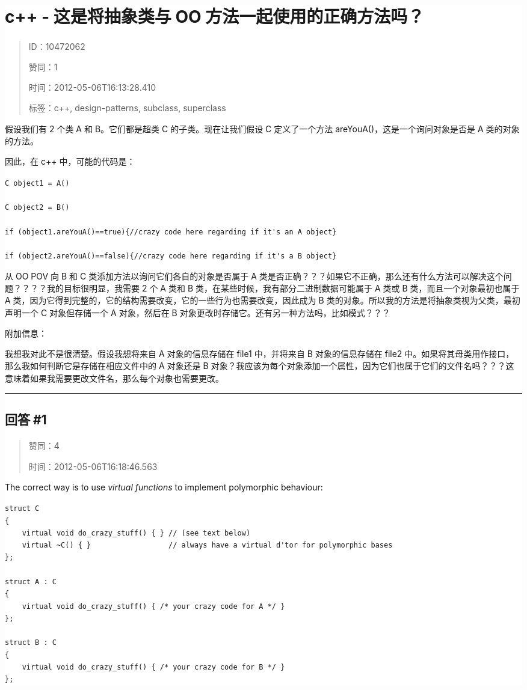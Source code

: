 # c++ - 这是将抽象类与 OO 方法一起使用的正确方法吗？

> ID：10472062
> 
> 赞同：1
> 
> 时间：2012-05-06T16:13:28.410
> 
> 标签：c++, design-patterns, subclass, superclass

假设我们有 2 个类 A 和 B。它们都是超类 C 的子类。现在让我们假设 C 定义了一个方法 areYouA()，这是一个询问对象是否是 A 类的对象的方法。

因此，在 c++ 中，可能的代码是：

```
C object1 = A()

C object2 = B()

if (object1.areYouA()==true){//crazy code here regarding if it's an A object}

if (object2.areYouA()==false){//crazy code here regarding if it's a B object} 
```

从 OO POV 向 B 和 C 类添加方法以询问它们各自的对象是否属于 A 类是否正确？？？如果它不正确，那么还有什么方法可以解决这个问题？？？？我的目标很明显，我需要 2 个 A 类和 B 类，在某些时候，我有部分二进制数据可能属于 A 类或 B 类，而且一个对象最初也属于 A 类，因为它得到完整的，它的结构需要改变，它的一些行为也需要改变，因此成为 B 类的对象。所以我的方法是将抽象类视为父类，最初声明一个 C 对象但存储一个 A 对象，然后在 B 对象更改时存储它。还有另一种方法吗，比如模式？？？

附加信息：

我想我对此不是很清楚。假设我想将来自 A 对象的信息存储在 file1 中，并将来自 B 对象的信息存储在 file2 中。如果将其母类用作接口，那么我如何判断它是存储在相应文件中的 A 对象还是 B 对象？我应该为每个对象添加一个属性，因为它们也属于它们的文件名吗？？？这意味着如果我需要更改文件名，那么每个对象也需要更改。

* * *

## 回答 #1

> 赞同：4
> 
> 时间：2012-05-06T16:18:46.563

The correct way is to use *virtual functions* to implement polymorphic behaviour:

```
struct C
{
    virtual void do_crazy_stuff() { } // (see text below)
    virtual ~C() { }                  // always have a virtual d'tor for polymorphic bases
};

struct A : C
{
    virtual void do_crazy_stuff() { /* your crazy code for A */ }
};

struct B : C
{
    virtual void do_crazy_stuff() { /* your crazy code for B */ }
}; 
```
